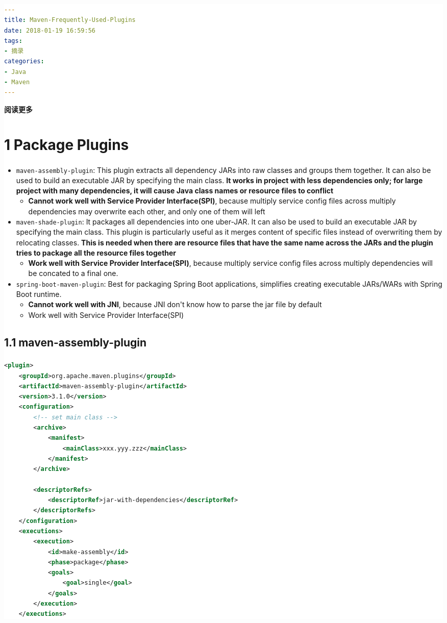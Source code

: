 ```yaml
---
title: Maven-Frequently-Used-Plugins
date: 2018-01-19 16:59:56
tags: 
- 摘录
categories: 
- Java
- Maven
---
```


**阅读更多**



# 1 Package Plugins

* `maven-assembly-plugin`: This plugin extracts all dependency JARs into raw classes and groups them together. It can also be used to build an executable JAR by specifying the main class. **It works in project with less dependencies only; for large project with many dependencies, it will cause Java class names or resource files to conflict**
    * **Cannot work well with Service Provider Interface(SPI)**, because multiply service config files across multiply dependencies may overwrite each other, and only one of them will left
* `maven-shade-plugin`: It packages all dependencies into one uber-JAR. It can also be used to build an executable JAR by specifying the main class. This plugin is particularly useful as it merges content of specific files instead of overwriting them by relocating classes. **This is needed when there are resource files that have the same name across the JARs and the plugin tries to package all the resource files together**
    * **Work well with Service Provider Interface(SPI)**, because multiply service config files across multiply dependencies will be concated to a final one.
* `spring-boot-maven-plugin`: Best for packaging Spring Boot applications, simplifies creating executable JARs/WARs with Spring Boot runtime.
    * **Cannot work well with JNI**, because JNI don't know how to parse the jar file by default
    * Work well with Service Provider Interface(SPI)

## 1.1 maven-assembly-plugin

```xml
<plugin>
    <groupId>org.apache.maven.plugins</groupId>
    <artifactId>maven-assembly-plugin</artifactId>
    <version>3.1.0</version>
    <configuration>
        <!-- set main class -->
        <archive>
            <manifest>
                <mainClass>xxx.yyy.zzz</mainClass>
            </manifest>
        </archive>

        <descriptorRefs>
            <descriptorRef>jar-with-dependencies</descriptorRef>
        </descriptorRefs>
    </configuration>
    <executions>
        <execution>
            <id>make-assembly</id>
            <phase>package</phase>
            <goals>
                <goal>single</goal>
            </goals>
        </execution>
    </executions>
```